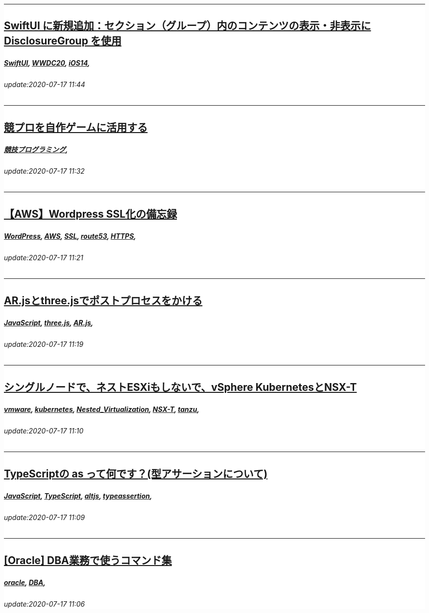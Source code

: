 
---
## [SwiftUI に新規追加：セクション（グループ）内のコンテンツの表示・非表示に DisclosureGroup を使用](https://qiita.com/MaShunzhe/items/16001774b068e13280d0)
##### [SwiftUI](https://qiita.com/tags/SwiftUI), [WWDC20](https://qiita.com/tags/WWDC20), [iOS14](https://qiita.com/tags/iOS14), 
###### update:2020-07-17 11:44
---
## [競プロを自作ゲームに活用する](https://qiita.com/HitsujiRere/items/6fa8e4cb50da957d0d01)
##### [競技プログラミング](https://qiita.com/tags/競技プログラミング), 
###### update:2020-07-17 11:32
---
## [【AWS】Wordpress SSL化の備忘録](https://qiita.com/blackpeach7/items/5228f4c52e21c6922086)
##### [WordPress](https://qiita.com/tags/WordPress), [AWS](https://qiita.com/tags/AWS), [SSL](https://qiita.com/tags/SSL), [route53](https://qiita.com/tags/route53), [HTTPS](https://qiita.com/tags/HTTPS), 
###### update:2020-07-17 11:21
---
## [AR.jsとthree.jsでポストプロセスをかける](https://qiita.com/aa_debdeb/items/04391df963305cb5261d)
##### [JavaScript](https://qiita.com/tags/JavaScript), [three.js](https://qiita.com/tags/three.js), [AR.js](https://qiita.com/tags/AR.js), 
###### update:2020-07-17 11:19
---
## [シングルノードで、ネストESXiもしないで、vSphere KubernetesとNSX-T](https://qiita.com/hmachi/items/2e55031b17ff55723fed)
##### [vmware](https://qiita.com/tags/vmware), [kubernetes](https://qiita.com/tags/kubernetes), [Nested_Virtualization](https://qiita.com/tags/Nested_Virtualization), [NSX-T](https://qiita.com/tags/NSX-T), [tanzu](https://qiita.com/tags/tanzu), 
###### update:2020-07-17 11:10
---
## [TypeScriptの as って何です？(型アサーションについて)](https://qiita.com/irico/items/9d71060e52ffc1e79962)
##### [JavaScript](https://qiita.com/tags/JavaScript), [TypeScript](https://qiita.com/tags/TypeScript), [altjs](https://qiita.com/tags/altjs), [typeassertion](https://qiita.com/tags/typeassertion), 
###### update:2020-07-17 11:09
---
## [[Oracle] DBA業務で使うコマンド集](https://qiita.com/oradocter/items/d1078da84fd6ffe7db50)
##### [oracle](https://qiita.com/tags/oracle), [DBA](https://qiita.com/tags/DBA), 
###### update:2020-07-17 11:06